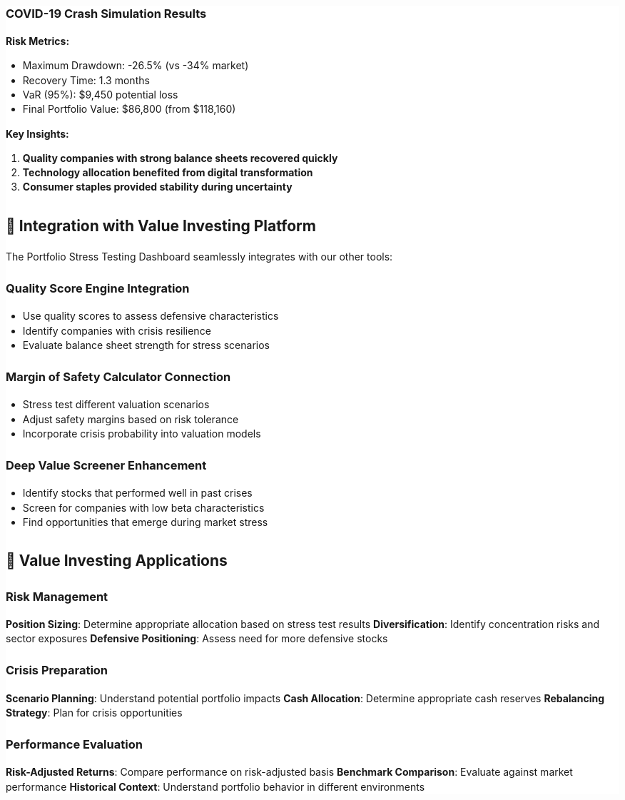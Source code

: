 ### COVID-19 Crash Simulation Results

**Risk Metrics:**
- Maximum Drawdown: -26.5% (vs -34% market)
- Recovery Time: 1.3 months  
- VaR (95%): $9,450 potential loss
- Final Portfolio Value: $86,800 (from $118,160)

**Key Insights:**
1. **Quality companies with strong balance sheets recovered quickly**
2. **Technology allocation benefited from digital transformation**
3. **Consumer staples provided stability during uncertainty**

## 🔗 Integration with Value Investing Platform

The Portfolio Stress Testing Dashboard seamlessly integrates with our other tools:

### Quality Score Engine Integration
- Use quality scores to assess defensive characteristics
- Identify companies with crisis resilience
- Evaluate balance sheet strength for stress scenarios

### Margin of Safety Calculator Connection
- Stress test different valuation scenarios
- Adjust safety margins based on risk tolerance
- Incorporate crisis probability into valuation models

### Deep Value Screener Enhancement
- Identify stocks that performed well in past crises
- Screen for companies with low beta characteristics
- Find opportunities that emerge during market stress

## 🎯 Value Investing Applications

### Risk Management
**Position Sizing**: Determine appropriate allocation based on stress test results
**Diversification**: Identify concentration risks and sector exposures
**Defensive Positioning**: Assess need for more defensive stocks

### Crisis Preparation
**Scenario Planning**: Understand potential portfolio impacts
**Cash Allocation**: Determine appropriate cash reserves
**Rebalancing Strategy**: Plan for crisis opportunities

### Performance Evaluation
**Risk-Adjusted Returns**: Compare performance on risk-adjusted basis
**Benchmark Comparison**: Evaluate against market performance
**Historical Context**: Understand portfolio behavior in different environments
